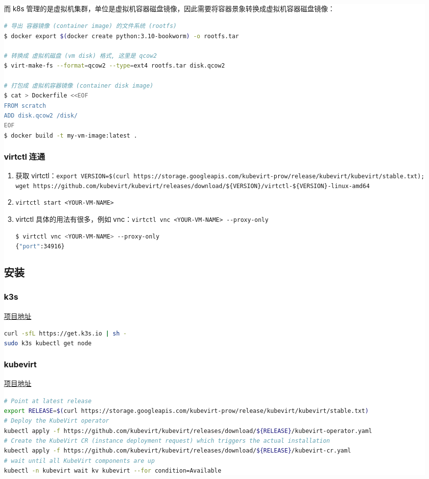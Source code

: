 而 k8s 管理的是虚拟机集群，单位是虚拟机容器磁盘镜像，因此需要将容器景象转换成虚拟机容器磁盘镜像：

```bash
# 导出 容器镜像 (container image) 的文件系统 (rootfs)
$ docker export $(docker create python:3.10-bookworm) -o rootfs.tar

# 转换成 虚拟机磁盘 (vm disk) 格式, 这里是 qcow2
$ virt-make-fs --format=qcow2 --type=ext4 rootfs.tar disk.qcow2

# 打包成 虚拟机容器镜像 (container disk image)
$ cat > Dockerfile <<EOF
FROM scratch
ADD disk.qcow2 /disk/
EOF
$ docker build -t my-vm-image:latest .
```

### virtctl 连通

1.   获取 virtctl：`export VERSION=$(curl https://storage.googleapis.com/kubevirt-prow/release/kubevirt/kubevirt/stable.txt); wget https://github.com/kubevirt/kubevirt/releases/download/${VERSION}/virtctl-${VERSION}-linux-amd64`

2.   `virtctl start <YOUR-VM-NAME>`

3.   virtctl 具体的用法有很多，例如 vnc：`virtctl vnc <YOUR-VM-NAME> --proxy-only`

     ```bash
     $ virtctl vnc <YOUR-VM-NAME> --proxy-only
     {"port":34916}
     ```

## 安装

### k3s

[项目地址](https://github.com/k3s-io/k3s)

```bash
curl -sfL https://get.k3s.io | sh - 
sudo k3s kubectl get node 
```

### kubevirt

[项目地址](https://github.com/kubevirt/kubevirt)

```bash
# Point at latest release
export RELEASE=$(curl https://storage.googleapis.com/kubevirt-prow/release/kubevirt/kubevirt/stable.txt)
# Deploy the KubeVirt operator
kubectl apply -f https://github.com/kubevirt/kubevirt/releases/download/${RELEASE}/kubevirt-operator.yaml
# Create the KubeVirt CR (instance deployment request) which triggers the actual installation
kubectl apply -f https://github.com/kubevirt/kubevirt/releases/download/${RELEASE}/kubevirt-cr.yaml
# wait until all KubeVirt components are up
kubectl -n kubevirt wait kv kubevirt --for condition=Available
```
